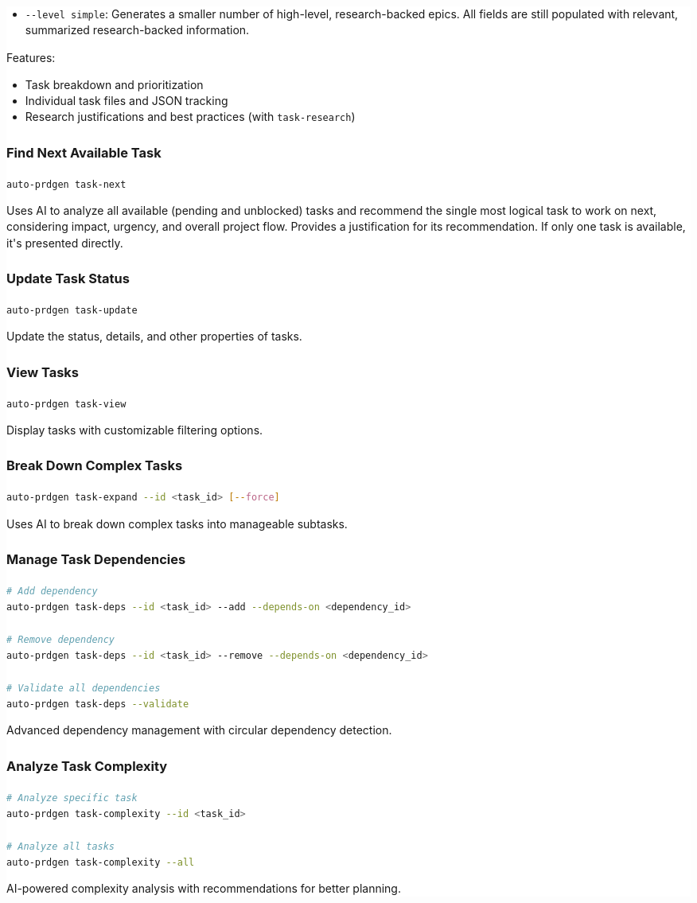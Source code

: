   - `--level simple`: Generates a smaller number of high-level, research-backed epics. All fields are still populated with relevant, summarized research-backed information.

Features:
- Task breakdown and prioritization
- Individual task files and JSON tracking
- Research justifications and best practices (with `task-research`)

### Find Next Available Task
```bash
auto-prdgen task-next
```
Uses AI to analyze all available (pending and unblocked) tasks and recommend the single most logical task to work on next, considering impact, urgency, and overall project flow. Provides a justification for its recommendation. If only one task is available, it's presented directly.

### Update Task Status
```bash
auto-prdgen task-update
```
Update the status, details, and other properties of tasks.

### View Tasks
```bash
auto-prdgen task-view
```
Display tasks with customizable filtering options.

### Break Down Complex Tasks
```bash
auto-prdgen task-expand --id <task_id> [--force]
```
Uses AI to break down complex tasks into manageable subtasks.

### Manage Task Dependencies
```bash
# Add dependency
auto-prdgen task-deps --id <task_id> --add --depends-on <dependency_id>

# Remove dependency
auto-prdgen task-deps --id <task_id> --remove --depends-on <dependency_id>

# Validate all dependencies
auto-prdgen task-deps --validate
```
Advanced dependency management with circular dependency detection.

### Analyze Task Complexity
```bash
# Analyze specific task
auto-prdgen task-complexity --id <task_id>

# Analyze all tasks
auto-prdgen task-complexity --all
```
AI-powered complexity analysis with recommendations for better planning.
